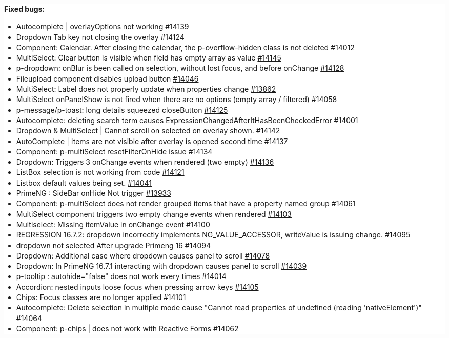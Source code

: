 **Fixed bugs:**
- Autocomplete | overlayOptions not working [\#14139](https://github.com/primefaces/primeng/issues/14139)
- Dropdown Tab key not closing the overlay [\#14124](https://github.com/primefaces/primeng/issues/14124)
- Component: Calendar. After closing the calendar, the p-overflow-hidden class is not deleted [\#14012](https://github.com/primefaces/primeng/issues/14012)
- MultiSelect: Clear button is visible when field has empty array as value [\#14145](https://github.com/primefaces/primeng/issues/14145)
- p-dropdown: onBlur is been called on selection, without lost focus, and before onChange [\#14128](https://github.com/primefaces/primeng/issues/14128)
- Fileupload component disables upload button [\#14046](https://github.com/primefaces/primeng/issues/14046)
- MultiSelect: Label does not properly update when properties change [\#13862](https://github.com/primefaces/primeng/issues/13862)
- MultiSelect onPanelShow is not fired when there are no options (empty array / filtered) [\#14058](https://github.com/primefaces/primeng/issues/14058)
- p-message/p-toast: long details squeezed closeButton [\#14125](https://github.com/primefaces/primeng/issues/14125)
- Autocomplete: deleting search term causes ExpressionChangedAfterItHasBeenCheckedError [\#14001](https://github.com/primefaces/primeng/issues/14001)
- Dropdown & MultiSelect | Cannot scroll on selected on overlay shown. [\#14142](https://github.com/primefaces/primeng/issues/14142)
- AutoComplete | Items are not visible after overlay is opened second time [\#14137](https://github.com/primefaces/primeng/issues/14137)
- Component: p-multiSelect resetFilterOnHide issue [\#14134](https://github.com/primefaces/primeng/issues/14134)
- Dropdown: Triggers 3 onChange events when rendered (two empty) [\#14136](https://github.com/primefaces/primeng/issues/14136)
- ListBox selection is not working from code [\#14121](https://github.com/primefaces/primeng/issues/14121)
- Listbox default values being set. [\#14041](https://github.com/primefaces/primeng/issues/14041)
- PrimeNG : SideBar onHide Not trigger [\#13933](https://github.com/primefaces/primeng/issues/13933)
- Component: p-multiSelect does not render grouped items that have a property named group [\#14061](https://github.com/primefaces/primeng/issues/14061)
- MultiSelect component triggers two empty change events when rendered [\#14103](https://github.com/primefaces/primeng/issues/14103)
- Multiselect: Missing itemValue in onChange event [\#14100](https://github.com/primefaces/primeng/issues/14100)
- REGRESSION 16.7.2: dropdown incorrectly implements NG_VALUE_ACCESSOR, writeValue is issuing change. [\#14095](https://github.com/primefaces/primeng/issues/14095)
- dropdown not selected After upgrade Primeng 16 [\#14094](https://github.com/primefaces/primeng/issues/14094)
- Dropdown: Additional case where dropdown causes panel to scroll [\#14078](https://github.com/primefaces/primeng/issues/14078)
- Dropdown: In PrimeNG 16.7.1 interacting with dropdown causes panel to scroll [\#14039](https://github.com/primefaces/primeng/issues/14039)
- p-tooltip : autohide="false" does not work every times [\#14014](https://github.com/primefaces/primeng/issues/14014)
- Accordion: nested inputs loose focus when pressing arrow keys [\#14105](https://github.com/primefaces/primeng/issues/14105)
- Chips: Focus classes are no longer applied [\#14101](https://github.com/primefaces/primeng/issues/14101)
- Autocomplete: Delete selection in multiple mode cause "Cannot read properties of undefined (reading 'nativeElement')" [\#14064](https://github.com/primefaces/primeng/issues/14064)
- Component: p-chips | does not work with Reactive Forms [\#14062](https://github.com/primefaces/primeng/issues/14062)
